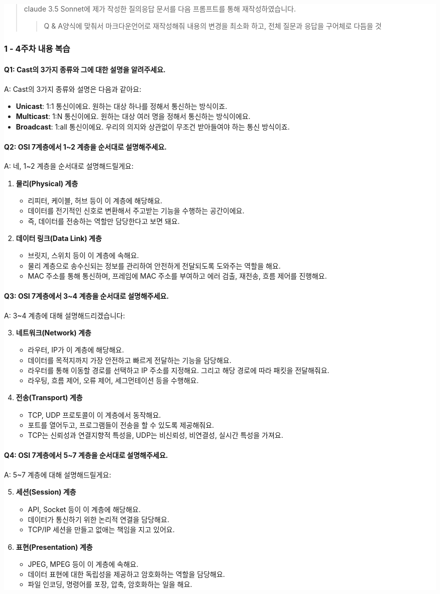 > claude 3.5 Sonnet에 제가 작성한 질의응답 문서를 다음 프롬프트를 통해 재작성하였습니다. 
>> Q & A양식에 맞춰서 마크다운언어로 재작성해줘 내용의 변경을 최소화 하고, 전체 질문과 응답을 구어체로 다듬을 것

### 1 - 4주차 내용 복습

#### Q1: Cast의 3가지 종류와 그에 대한 설명을 알려주세요.

A: Cast의 3가지 종류와 설명은 다음과 같아요:

- **Unicast**: 1:1 통신이에요. 원하는 대상 하나를 정해서 통신하는 방식이죠.
- **Multicast**: 1:N 통신이에요. 원하는 대상 여러 명을 정해서 통신하는 방식이에요.
- **Broadcast**: 1:all 통신이에요. 우리의 의지와 상관없이 무조건 받아들여야 하는 통신 방식이죠.

#### Q2: OSI 7계층에서 1~2 계층을 순서대로 설명해주세요.

A: 네, 1~2 계층을 순서대로 설명해드릴게요:

1. **물리(Physical) 계층**
   - 리피터, 케이블, 허브 등이 이 계층에 해당해요.
   - 데이터를 전기적인 신호로 변환해서 주고받는 기능을 수행하는 공간이에요.
   - 즉, 데이터를 전송하는 역할만 담당한다고 보면 돼요.

2. **데이터 링크(Data Link) 계층**
   - 브릿지, 스위치 등이 이 계층에 속해요.
   - 물리 계층으로 송수신되는 정보를 관리하여 안전하게 전달되도록 도와주는 역할을 해요.
   - MAC 주소를 통해 통신하며, 프레임에 MAC 주소를 부여하고 에러 검출, 재전송, 흐름 제어를 진행해요.

#### Q3: OSI 7계층에서 3~4 계층을 순서대로 설명해주세요.

A: 3~4 계층에 대해 설명해드리겠습니다:

3. **네트워크(Network) 계층**
   - 라우터, IP가 이 계층에 해당해요.
   - 데이터를 목적지까지 가장 안전하고 빠르게 전달하는 기능을 담당해요.
   - 라우터를 통해 이동할 경로를 선택하고 IP 주소를 지정해요. 그리고 해당 경로에 따라 패킷을 전달해줘요.
   - 라우팅, 흐름 제어, 오류 제어, 세그먼테이션 등을 수행해요.

4. **전송(Transport) 계층**
   - TCP, UDP 프로토콜이 이 계층에서 동작해요.
   - 포트를 열어두고, 프로그램들이 전송을 할 수 있도록 제공해줘요.
   - TCP는 신뢰성과 연결지향적 특성을, UDP는 비신뢰성, 비연결성, 실시간 특성을 가져요.

#### Q4: OSI 7계층에서 5~7 계층을 순서대로 설명해주세요.

A: 5~7 계층에 대해 설명해드릴게요:

5. **세션(Session) 계층**
   - API, Socket 등이 이 계층에 해당해요.
   - 데이터가 통신하기 위한 논리적 연결을 담당해요.
   - TCP/IP 세션을 만들고 없애는 책임을 지고 있어요.

6. **표현(Presentation) 계층**
   - JPEG, MPEG 등이 이 계층에 속해요.
   - 데이터 표현에 대한 독립성을 제공하고 암호화하는 역할을 담당해요.
   - 파일 인코딩, 명령어를 포장, 압축, 암호화하는 일을 해요.
